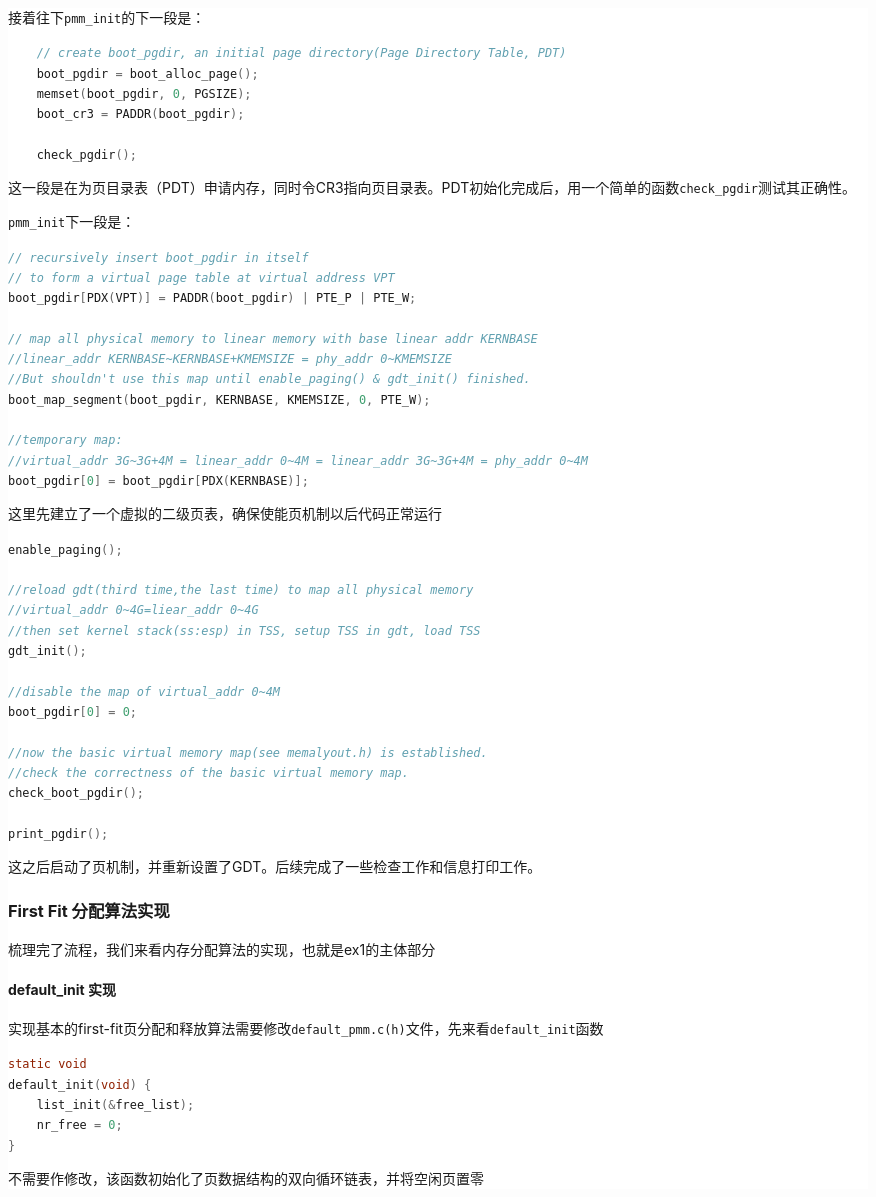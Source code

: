 接着往下`pmm_init`的下一段是：
```c
    // create boot_pgdir, an initial page directory(Page Directory Table, PDT)
    boot_pgdir = boot_alloc_page();
    memset(boot_pgdir, 0, PGSIZE);
    boot_cr3 = PADDR(boot_pgdir);

    check_pgdir();
```
这一段是在为页目录表（PDT）申请内存，同时令CR3指向页目录表。PDT初始化完成后，用一个简单的函数`check_pgdir`测试其正确性。

`pmm_init`下一段是：
```c
// recursively insert boot_pgdir in itself
// to form a virtual page table at virtual address VPT
boot_pgdir[PDX(VPT)] = PADDR(boot_pgdir) | PTE_P | PTE_W;

// map all physical memory to linear memory with base linear addr KERNBASE
//linear_addr KERNBASE~KERNBASE+KMEMSIZE = phy_addr 0~KMEMSIZE
//But shouldn't use this map until enable_paging() & gdt_init() finished.
boot_map_segment(boot_pgdir, KERNBASE, KMEMSIZE, 0, PTE_W);

//temporary map:
//virtual_addr 3G~3G+4M = linear_addr 0~4M = linear_addr 3G~3G+4M = phy_addr 0~4M
boot_pgdir[0] = boot_pgdir[PDX(KERNBASE)];
```
这里先建立了一个虚拟的二级页表，确保使能页机制以后代码正常运行

```c
enable_paging();

//reload gdt(third time,the last time) to map all physical memory
//virtual_addr 0~4G=liear_addr 0~4G
//then set kernel stack(ss:esp) in TSS, setup TSS in gdt, load TSS
gdt_init();

//disable the map of virtual_addr 0~4M
boot_pgdir[0] = 0;

//now the basic virtual memory map(see memalyout.h) is established.
//check the correctness of the basic virtual memory map.
check_boot_pgdir();

print_pgdir();
```
这之后启动了页机制，并重新设置了GDT。后续完成了一些检查工作和信息打印工作。

### First Fit 分配算法实现
梳理完了流程，我们来看内存分配算法的实现，也就是ex1的主体部分
#### default_init 实现
实现基本的first-fit页分配和释放算法需要修改`default_pmm.c(h)`文件，先来看`default_init`函数
```c
static void
default_init(void) {
    list_init(&free_list);
    nr_free = 0;
}
```
不需要作修改，该函数初始化了页数据结构的双向循环链表，并将空闲页置零
